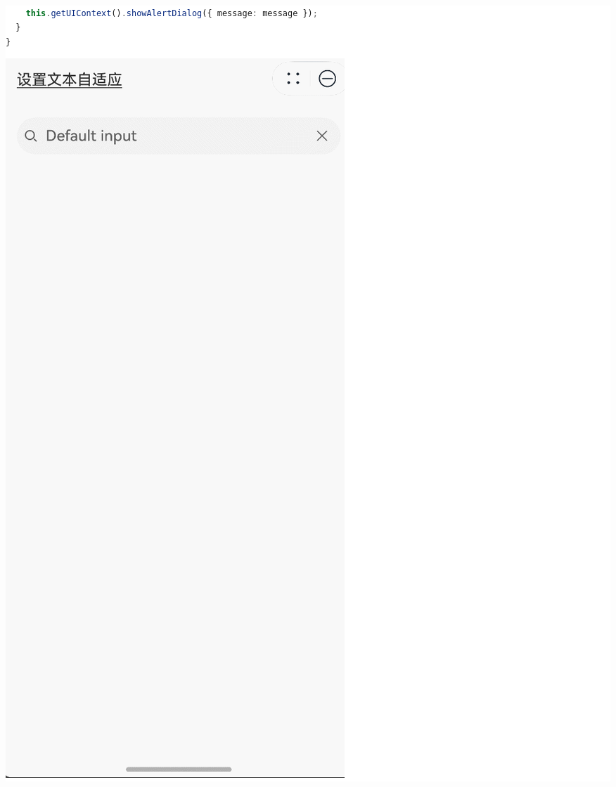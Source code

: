 ```ts
    this.getUIContext().showAlertDialog({ message: message });
  }
}
```

![](figures/AtomicServiceSearchDemo10.gif)
